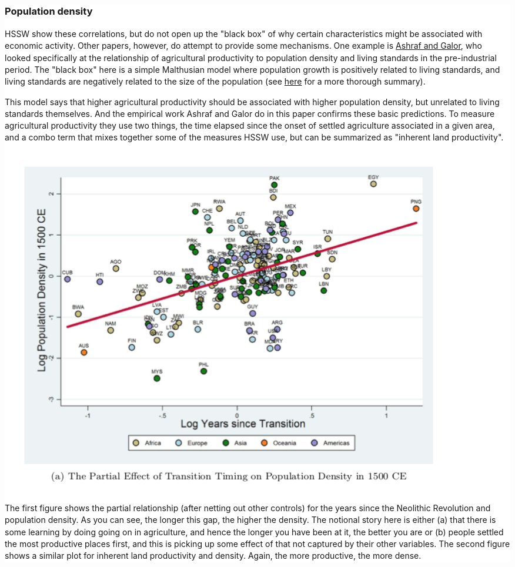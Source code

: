 ### Population density
HSSW show these correlations, but do not open up the "black box" of why certain characteristics might be associated with economic activity. Other papers, however, do attempt to provide some mechanisms. One example is [Ashraf and Galor](https://ideas.repec.org/a/aea/aecrev/v101y2011i5p2003-41.html), who looked specifically at the relationship of agricultural productivity to population density and living standards in the pre-industrial period. The "black box" here is a simple Malthusian model where population growth is positively related to living standards, and living standards are negatively related to the size of the population (see [here](https://growthecon.com/blog/Malthus/) for a more thorough summary). 

This model says that higher agricultural productivity should be associated with higher population density, but unrelated to living standards themselves. And the empirical work Ashraf and Galor do in this paper confirms these basic predictions. To measure agricultural productivity they use two things, the time elapsed since the onset of settled agriculture associated in a given area, and a combo term that mixes together some of the measures HSSW use, but can be summarized as "inherent land productivity".

![Revolution](/assets/agfig3a.png)

The first figure shows the partial relationship (after netting out other controls) for the years since the Neolithic Revolution and population density. As you can see, the longer this gap, the higher the density. The notional story here is either (a) that there is some learning by doing going on in agriculture, and hence the longer you have been at it, the better you are or (b) people settled the most productive places first, and this is picking up some effect of that not captured by their other variables. The second figure shows a similar plot for inherent land productivity and density. Again, the more productive, the more dense.
